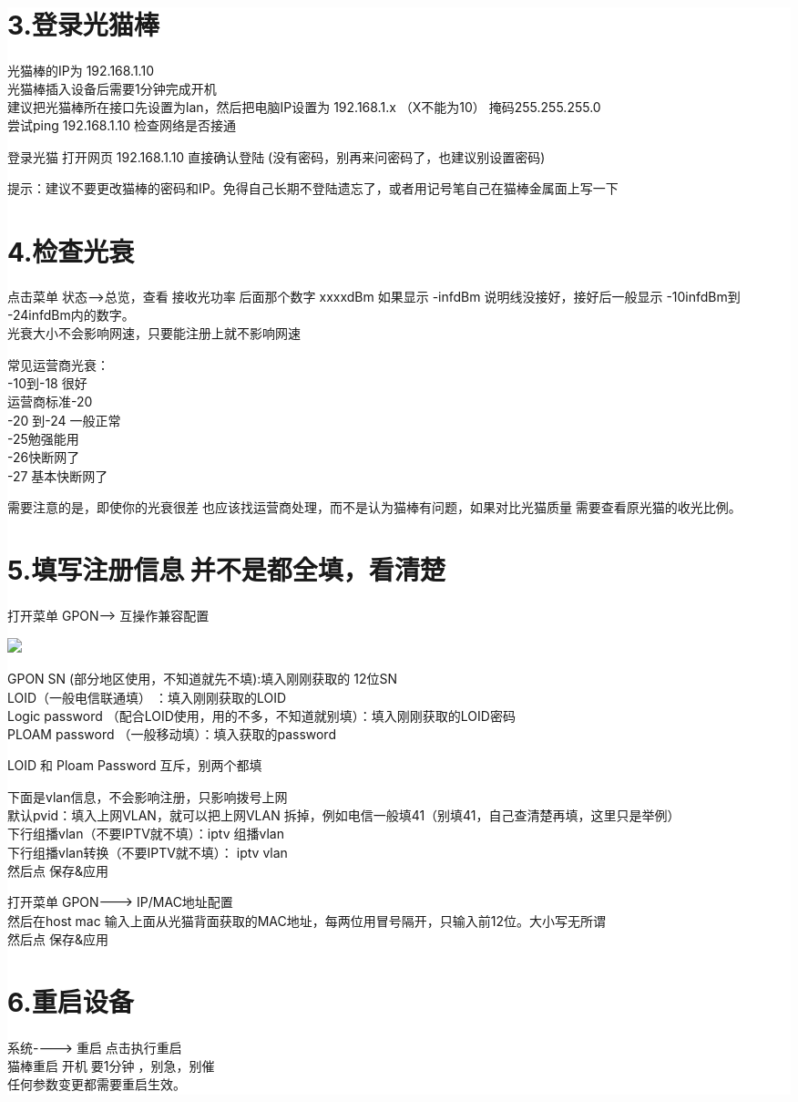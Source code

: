 3.登录光猫棒
=======

光猫棒的IP为 192.168.1.10  
光猫棒插入设备后需要1分钟完成开机  
建议把光猫棒所在接口先设置为lan，然后把电脑IP设置为 192.168.1.x （X不能为10） 掩码255.255.255.0  
尝试ping 192.168.1.10 检查网络是否接通

登录光猫 打开网页 192.168.1.10 直接确认登陆 (没有密码，别再来问密码了，也建议别设置密码)

提示：建议不要更改猫棒的密码和IP。免得自己长期不登陆遗忘了，或者用记号笔自己在猫棒金属面上写一下

4.检查光衰
======

点击菜单 状态-->总览，查看 接收光功率 后面那个数字 xxxxdBm 如果显示 -infdBm 说明线没接好，接好后一般显示 -10infdBm到 -24infdBm内的数字。  
光衰大小不会影响网速，只要能注册上就不影响网速

常见运营商光衰：  
\-10到-18 很好  
运营商标准-20  
\-20 到-24 一般正常  
\-25勉强能用  
\-26快断网了  
\-27 基本快断网了

需要注意的是，即使你的光衰很差 也应该找运营商处理，而不是认为猫棒有问题，如果对比光猫质量 需要查看原光猫的收光比例。

5.填写注册信息 并不是都全填，看清楚
===================

打开菜单 GPON--> 互操作兼容配置

![](https://www.odbook.com/usr/uploads/2022/03/724226966.png)
  
GPON SN (部分地区使用，不知道就先不填):填入刚刚获取的 12位SN  
LOID（一般电信联通填） ：填入刚刚获取的LOID  
Logic password （配合LOID使用，用的不多，不知道就别填）：填入刚刚获取的LOID密码  
PLOAM password （一般移动填）：填入获取的password

LOID 和 Ploam Password 互斥，别两个都填

下面是vlan信息，不会影响注册，只影响拨号上网  
默认pvid：填入上网VLAN，就可以把上网VLAN 拆掉，例如电信一般填41（别填41，自己查清楚再填，这里只是举例）  
下行组播vlan（不要IPTV就不填）：iptv 组播vlan  
下行组播vlan转换（不要IPTV就不填）： iptv vlan  
然后点 保存&应用

打开菜单 GPON---> IP/MAC地址配置  
然后在host mac 输入上面从光猫背面获取的MAC地址，每两位用冒号隔开，只输入前12位。大小写无所谓  
然后点 保存&应用

6.重启设备
======

系统----> 重启 点击执行重启  
猫棒重启 开机 要1分钟 ，别急，别催  
任何参数变更都需要重启生效。
